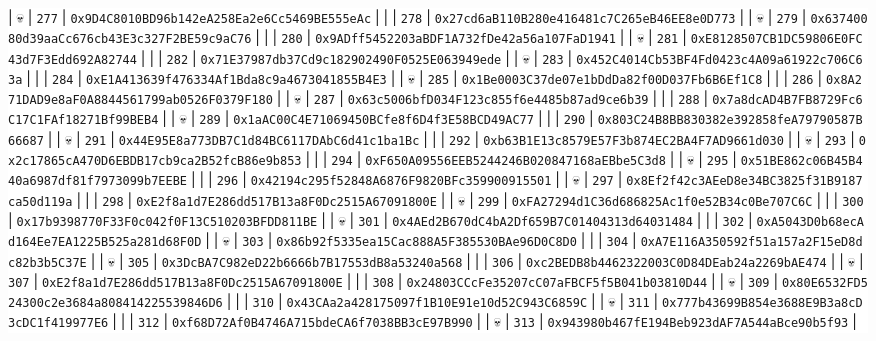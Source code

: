 | 💀 | `277` | `0x9D4C8010BD96b142eA258Ea2e6Cc5469BE555eAc` |
|  | `278` | `0x27cd6aB110B280e416481c7C265eB46EE8e0D773` |
| 💀 | `279` | `0x63740080d39aaCc676cb43E3c327F2BE59c9aC76` |
|  | `280` | `0x9ADff5452203aBDF1A732fDe42a56a107FaD1941` |
| 💀 | `281` | `0xE8128507CB1DC59806E0FC43d7F3Edd692A82744` |
|  | `282` | `0x71E37987db37Cd9c182902490F0525E063949ede` |
| 💀 | `283` | `0x452C4014Cb53BF4Fd0423c4A09a61922c706C63a` |
|  | `284` | `0xE1A413639f476334Af1Bda8c9a4673041855B4E3` |
| 💀 | `285` | `0x1Be0003C37de07e1bDdDa82f00D037Fb6B6Ef1C8` |
|  | `286` | `0x8A271DAD9e8aF0A8844561799ab0526F0379F180` |
| 💀 | `287` | `0x63c5006bfD034F123c855f6e4485b87ad9ce6b39` |
|  | `288` | `0x7a8dcAD4B7FB8729Fc6C17C1FAf18271Bf99BEB4` |
| 💀 | `289` | `0x1aAC00C4E71069450BCfe8f6D4f3E58BCD49AC77` |
|  | `290` | `0x803C24B8BB830382e392858feA79790587B66687` |
| 💀 | `291` | `0x44E95E8a773DB7C1d84BC6117DAbC6d41c1ba1Bc` |
|  | `292` | `0xb63B1E13c8579E57F3b874EC2BA4F7AD9661d030` |
| 💀 | `293` | `0x2c17865cA470D6EBDB17cb9ca2B52fcB86e9b853` |
|  | `294` | `0xF650A09556EEB5244246B020847168aEBbe5C3d8` |
| 💀 | `295` | `0x51BE862c06B45B440a6987df81f7973099b7EEBE` |
|  | `296` | `0x42194c295f52848A6876F9820BFc359900915501` |
| 💀 | `297` | `0x8Ef2f42c3AEeD8e34BC3825f31B9187ca50d119a` |
|  | `298` | `0xE2f8a1d7E286dd517B13a8F0Dc2515A67091800E` |
| 💀 | `299` | `0xFA27294d1C36d686825Ac1f0e52B34c0Be707C6C` |
|  | `300` | `0x17b9398770F33F0c042f0F13C510203BFDD811BE` |
| 💀 | `301` | `0x4AEd2B670dC4bA2Df659B7C01404313d64031484` |
|  | `302` | `0xA5043D0b68ecAd164Ee7EA1225B525a281d68F0D` |
| 💀 | `303` | `0x86b92f5335ea15Cac888A5F385530BAe96D0C8D0` |
|  | `304` | `0xA7E116A350592f51a157a2F15eD8dc82b3b5C37E` |
| 💀 | `305` | `0x3DcBA7C982eD22b6666b7B17553dB8a53240a568` |
|  | `306` | `0xc2BEDB8b4462322003C0D84DEab24a2269bAE474` |
| 💀 | `307` | `0xE2f8a1d7E286dd517B13a8F0Dc2515A67091800E` |
|  | `308` | `0x24803CCcFe35207cC07aFBCF5f5B041b03810D44` |
| 💀 | `309` | `0x80E6532FD524300c2e3684a808414225539846D6` |
|  | `310` | `0x43CAa2a428175097f1B10E91e10d52C943C6859C` |
| 💀 | `311` | `0x777b43699B854e3688E9B3a8cD3cDC1f419977E6` |
|  | `312` | `0xf68D72Af0B4746A715bdeCA6f7038BB3cE97B990` |
| 💀 | `313` | `0x943980b467fE194Beb923dAF7A544aBce90b5f93` |
